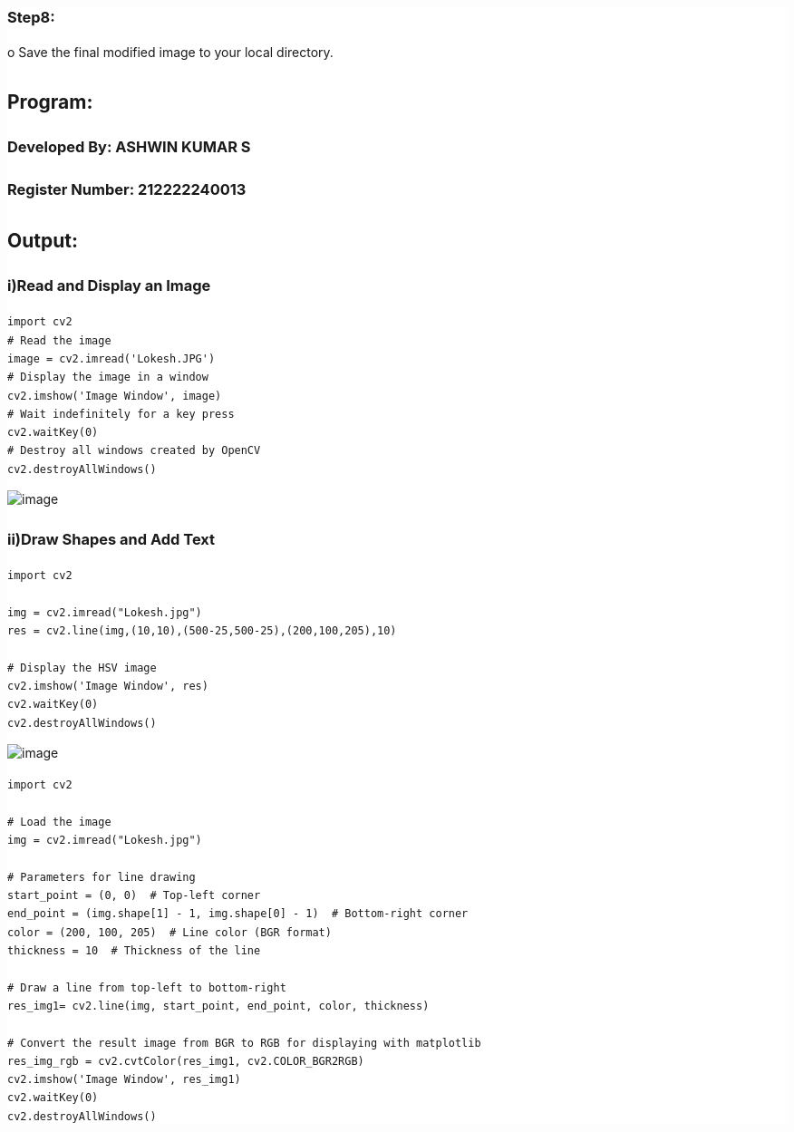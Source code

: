 ### Step8:
o	Save the final modified image to your local directory.


## Program:
### Developed By: ASHWIN KUMAR S
### Register Number: 212222240013


## Output:

### i)Read and Display an Image
```
import cv2
# Read the image
image = cv2.imread('Lokesh.JPG')
# Display the image in a window
cv2.imshow('Image Window', image)
# Wait indefinitely for a key press
cv2.waitKey(0)
# Destroy all windows created by OpenCV
cv2.destroyAllWindows()
```
![image](https://github.com/user-attachments/assets/0b00653c-adbc-440b-9a0f-ac7fa91c08a9)


### ii)Draw Shapes and Add Text

```
import cv2

img = cv2.imread("Lokesh.jpg")
res = cv2.line(img,(10,10),(500-25,500-25),(200,100,205),10)

# Display the HSV image
cv2.imshow('Image Window', res)
cv2.waitKey(0)
cv2.destroyAllWindows()
```
![image](https://github.com/user-attachments/assets/6f76ae03-923f-46d4-8aa8-2f6e692543eb)
```
import cv2

# Load the image
img = cv2.imread("Lokesh.jpg")

# Parameters for line drawing
start_point = (0, 0)  # Top-left corner
end_point = (img.shape[1] - 1, img.shape[0] - 1)  # Bottom-right corner
color = (200, 100, 205)  # Line color (BGR format)
thickness = 10  # Thickness of the line

# Draw a line from top-left to bottom-right
res_img1= cv2.line(img, start_point, end_point, color, thickness)

# Convert the result image from BGR to RGB for displaying with matplotlib
res_img_rgb = cv2.cvtColor(res_img1, cv2.COLOR_BGR2RGB)
cv2.imshow('Image Window', res_img1)
cv2.waitKey(0)
cv2.destroyAllWindows()
```
